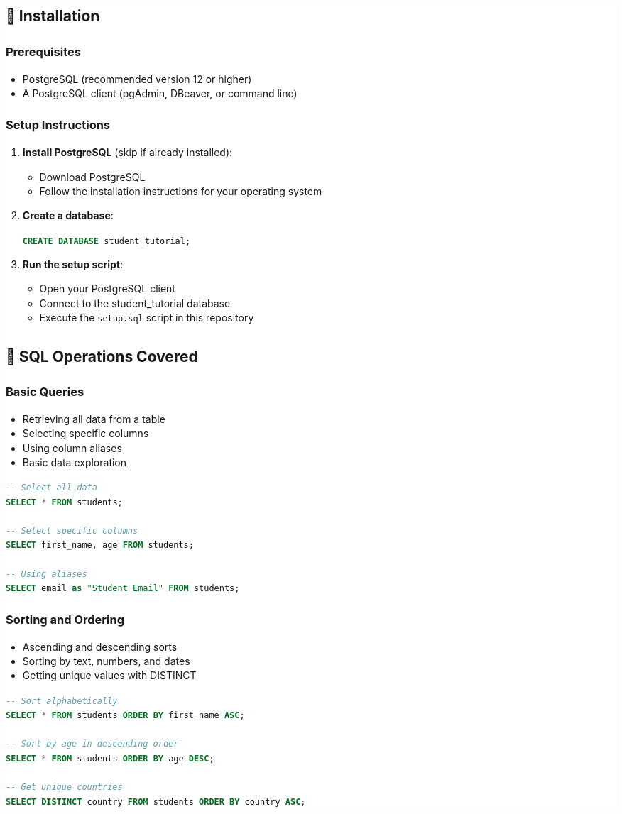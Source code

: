 ## 🔧 Installation

### Prerequisites
- PostgreSQL (recommended version 12 or higher)
- A PostgreSQL client (pgAdmin, DBeaver, or command line)

### Setup Instructions

1. **Install PostgreSQL** (skip if already installed):
   - [Download PostgreSQL](https://www.postgresql.org/download/)
   - Follow the installation instructions for your operating system

2. **Create a database**:
   ```sql
   CREATE DATABASE student_tutorial;
   ```

3. **Run the setup script**:
   - Open your PostgreSQL client
   - Connect to the student_tutorial database
   - Execute the `setup.sql` script in this repository

## 🧠 SQL Operations Covered

### Basic Queries

- Retrieving all data from a table
- Selecting specific columns
- Using column aliases
- Basic data exploration

```sql
-- Select all data
SELECT * FROM students;

-- Select specific columns
SELECT first_name, age FROM students;

-- Using aliases
SELECT email as "Student Email" FROM students;
```

### Sorting and Ordering

- Ascending and descending sorts
- Sorting by text, numbers, and dates
- Getting unique values with DISTINCT

```sql
-- Sort alphabetically
SELECT * FROM students ORDER BY first_name ASC;

-- Sort by age in descending order
SELECT * FROM students ORDER BY age DESC;

-- Get unique countries
SELECT DISTINCT country FROM students ORDER BY country ASC;
```
